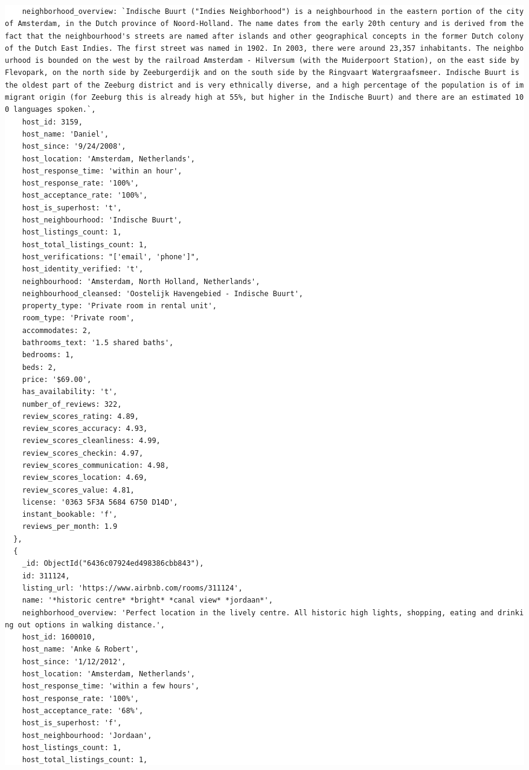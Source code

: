 ```
    neighborhood_overview: `Indische Buurt ("Indies Neighborhood") is a neighbourhood in the eastern portion of the city of Amsterdam, in the Dutch province of Noord-Holland. The name dates from the early 20th century and is derived from the fact that the neighbourhood's streets are named after islands and other geographical concepts in the former Dutch colony of the Dutch East Indies. The first street was named in 1902. In 2003, there were around 23,357 inhabitants. The neighbourhood is bounded on the west by the railroad Amsterdam - Hilversum (with the Muiderpoort Station), on the east side by Flevopark, on the north side by Zeeburgerdijk and on the south side by the Ringvaart Watergraafsmeer. Indische Buurt is the oldest part of the Zeeburg district and is very ethnically diverse, and a high percentage of the population is of immigrant origin (for Zeeburg this is already high at 55%, but higher in the Indische Buurt) and there are an estimated 100 languages spoken.`,
    host_id: 3159,
    host_name: 'Daniel',
    host_since: '9/24/2008',
    host_location: 'Amsterdam, Netherlands',
    host_response_time: 'within an hour',
    host_response_rate: '100%',
    host_acceptance_rate: '100%',
    host_is_superhost: 't',
    host_neighbourhood: 'Indische Buurt',
    host_listings_count: 1,
    host_total_listings_count: 1,
    host_verifications: "['email', 'phone']",
    host_identity_verified: 't',
    neighbourhood: 'Amsterdam, North Holland, Netherlands',
    neighbourhood_cleansed: 'Oostelijk Havengebied - Indische Buurt',
    property_type: 'Private room in rental unit',
    room_type: 'Private room',
    accommodates: 2,
    bathrooms_text: '1.5 shared baths',
    bedrooms: 1,
    beds: 2,
    price: '$69.00',
    has_availability: 't',
    number_of_reviews: 322,
    review_scores_rating: 4.89,
    review_scores_accuracy: 4.93,
    review_scores_cleanliness: 4.99,
    review_scores_checkin: 4.97,
    review_scores_communication: 4.98,
    review_scores_location: 4.69,
    review_scores_value: 4.81,
    license: '0363 5F3A 5684 6750 D14D',
    instant_bookable: 'f',
    reviews_per_month: 1.9
  },
  {
    _id: ObjectId("6436c07924ed498386cbb843"),
    id: 311124,
    listing_url: 'https://www.airbnb.com/rooms/311124',
    name: '*historic centre* *bright* *canal view* *jordaan*',
    neighborhood_overview: 'Perfect location in the lively centre. All historic high lights, shopping, eating and drinking out options in walking distance.',
    host_id: 1600010,
    host_name: 'Anke & Robert',
    host_since: '1/12/2012',
    host_location: 'Amsterdam, Netherlands',
    host_response_time: 'within a few hours',
    host_response_rate: '100%',
    host_acceptance_rate: '68%',
    host_is_superhost: 'f',
    host_neighbourhood: 'Jordaan',
    host_listings_count: 1,
    host_total_listings_count: 1,
```